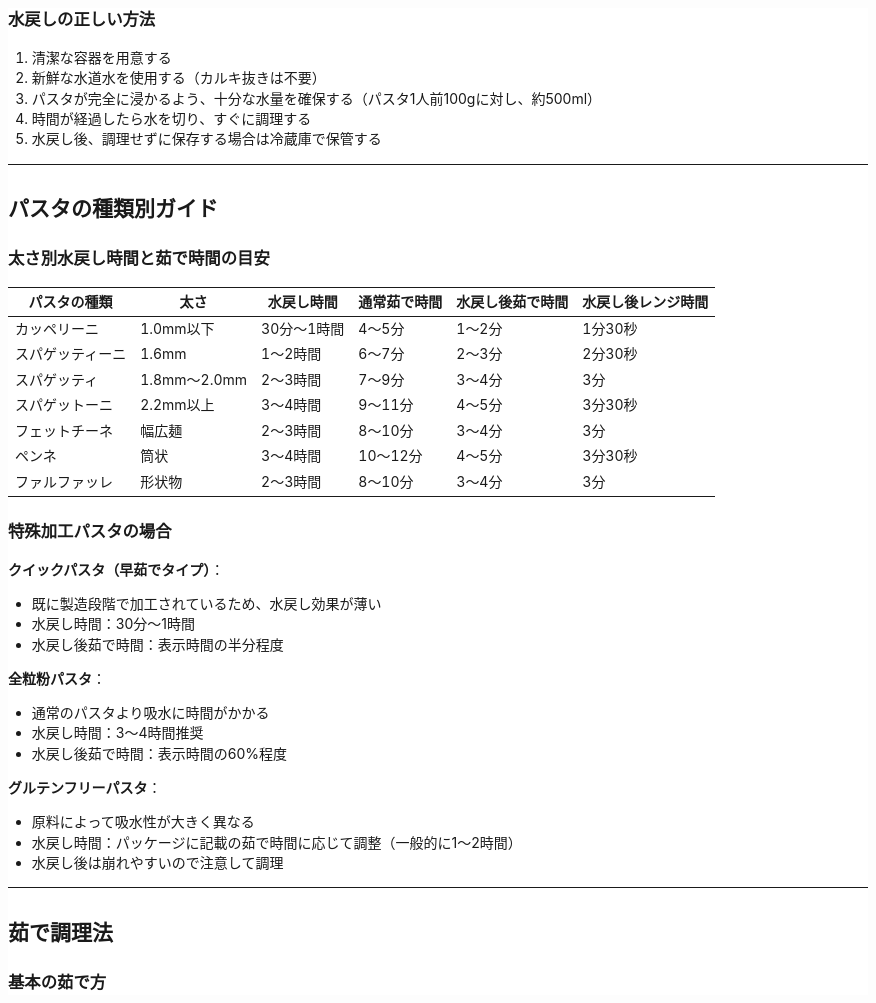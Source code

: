 ### 水戻しの正しい方法

1. 清潔な容器を用意する
2. 新鮮な水道水を使用する（カルキ抜きは不要）
3. パスタが完全に浸かるよう、十分な水量を確保する（パスタ1人前100gに対し、約500ml）
4. 時間が経過したら水を切り、すぐに調理する
5. 水戻し後、調理せずに保存する場合は冷蔵庫で保管する

---

## パスタの種類別ガイド

### 太さ別水戻し時間と茹で時間の目安

| パスタの種類 | 太さ | 水戻し時間 | 通常茹で時間 | 水戻し後茹で時間 | 水戻し後レンジ時間 |
|------------|------|-----------|------------|---------------|-----------------|
| カッペリーニ | 1.0mm以下 | 30分〜1時間 | 4〜5分 | 1〜2分 | 1分30秒 |
| スパゲッティーニ | 1.6mm | 1〜2時間 | 6〜7分 | 2〜3分 | 2分30秒 |
| スパゲッティ | 1.8mm〜2.0mm | 2〜3時間 | 7〜9分 | 3〜4分 | 3分 |
| スパゲットーニ | 2.2mm以上 | 3〜4時間 | 9〜11分 | 4〜5分 | 3分30秒 |
| フェットチーネ | 幅広麺 | 2〜3時間 | 8〜10分 | 3〜4分 | 3分 |
| ペンネ | 筒状 | 3〜4時間 | 10〜12分 | 4〜5分 | 3分30秒 |
| ファルファッレ | 形状物 | 2〜3時間 | 8〜10分 | 3〜4分 | 3分 |

### 特殊加工パスタの場合

**クイックパスタ（早茹でタイプ）**：
- 既に製造段階で加工されているため、水戻し効果が薄い
- 水戻し時間：30分〜1時間
- 水戻し後茹で時間：表示時間の半分程度

**全粒粉パスタ**：
- 通常のパスタより吸水に時間がかかる
- 水戻し時間：3〜4時間推奨
- 水戻し後茹で時間：表示時間の60%程度

**グルテンフリーパスタ**：
- 原料によって吸水性が大きく異なる
- 水戻し時間：パッケージに記載の茹で時間に応じて調整（一般的に1〜2時間）
- 水戻し後は崩れやすいので注意して調理

---

## 茹で調理法

### 基本の茹で方
